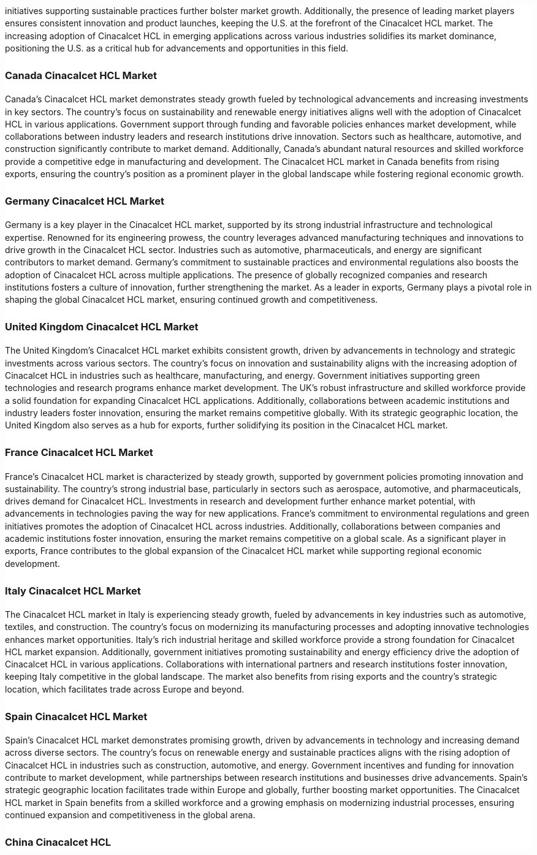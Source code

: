 initiatives supporting sustainable practices further bolster market growth. Additionally, the presence of leading market players ensures consistent innovation and product launches, keeping the U.S. at the forefront of the Cinacalcet HCL market. The increasing adoption of Cinacalcet HCL in emerging applications across various industries solidifies its market dominance, positioning the U.S. as a critical hub for advancements and opportunities in this field.</p><h3>Canada Cinacalcet HCL Market</h3><p>Canada&rsquo;s Cinacalcet HCL market demonstrates steady growth fueled by technological advancements and increasing investments in key sectors. The country&rsquo;s focus on sustainability and renewable energy initiatives aligns well with the adoption of Cinacalcet HCL in various applications. Government support through funding and favorable policies enhances market development, while collaborations between industry leaders and research institutions drive innovation. Sectors such as healthcare, automotive, and construction significantly contribute to market demand. Additionally, Canada&rsquo;s abundant natural resources and skilled workforce provide a competitive edge in manufacturing and development. The Cinacalcet HCL market in Canada benefits from rising exports, ensuring the country&rsquo;s position as a prominent player in the global landscape while fostering regional economic growth.</p><h3>Germany Cinacalcet HCL Market</h3><p>Germany is a key player in the Cinacalcet HCL market, supported by its strong industrial infrastructure and technological expertise. Renowned for its engineering prowess, the country leverages advanced manufacturing techniques and innovations to drive growth in the Cinacalcet HCL sector. Industries such as automotive, pharmaceuticals, and energy are significant contributors to market demand. Germany&rsquo;s commitment to sustainable practices and environmental regulations also boosts the adoption of Cinacalcet HCL across multiple applications. The presence of globally recognized companies and research institutions fosters a culture of innovation, further strengthening the market. As a leader in exports, Germany plays a pivotal role in shaping the global Cinacalcet HCL market, ensuring continued growth and competitiveness.</p><h3>United Kingdom Cinacalcet HCL Market</h3><p>The United Kingdom&rsquo;s Cinacalcet HCL market exhibits consistent growth, driven by advancements in technology and strategic investments across various sectors. The country&rsquo;s focus on innovation and sustainability aligns with the increasing adoption of Cinacalcet HCL in industries such as healthcare, manufacturing, and energy. Government initiatives supporting green technologies and research programs enhance market development. The UK&rsquo;s robust infrastructure and skilled workforce provide a solid foundation for expanding Cinacalcet HCL applications. Additionally, collaborations between academic institutions and industry leaders foster innovation, ensuring the market remains competitive globally. With its strategic geographic location, the United Kingdom also serves as a hub for exports, further solidifying its position in the Cinacalcet HCL market.</p><h3>France Cinacalcet HCL Market</h3><p>France&rsquo;s Cinacalcet HCL market is characterized by steady growth, supported by government policies promoting innovation and sustainability. The country&rsquo;s strong industrial base, particularly in sectors such as aerospace, automotive, and pharmaceuticals, drives demand for Cinacalcet HCL. Investments in research and development further enhance market potential, with advancements in technologies paving the way for new applications. France&rsquo;s commitment to environmental regulations and green initiatives promotes the adoption of Cinacalcet HCL across industries. Additionally, collaborations between companies and academic institutions foster innovation, ensuring the market remains competitive on a global scale. As a significant player in exports, France contributes to the global expansion of the Cinacalcet HCL market while supporting regional economic development.</p><h3>Italy Cinacalcet HCL Market</h3><p>The Cinacalcet HCL market in Italy is experiencing steady growth, fueled by advancements in key industries such as automotive, textiles, and construction. The country&rsquo;s focus on modernizing its manufacturing processes and adopting innovative technologies enhances market opportunities. Italy&rsquo;s rich industrial heritage and skilled workforce provide a strong foundation for Cinacalcet HCL market expansion. Additionally, government initiatives promoting sustainability and energy efficiency drive the adoption of Cinacalcet HCL in various applications. Collaborations with international partners and research institutions foster innovation, keeping Italy competitive in the global landscape. The market also benefits from rising exports and the country&rsquo;s strategic location, which facilitates trade across Europe and beyond.</p><h3>Spain Cinacalcet HCL Market</h3><p>Spain&rsquo;s Cinacalcet HCL market demonstrates promising growth, driven by advancements in technology and increasing demand across diverse sectors. The country&rsquo;s focus on renewable energy and sustainable practices aligns with the rising adoption of Cinacalcet HCL in industries such as construction, automotive, and energy. Government incentives and funding for innovation contribute to market development, while partnerships between research institutions and businesses drive advancements. Spain&rsquo;s strategic geographic location facilitates trade within Europe and globally, further boosting market opportunities. The Cinacalcet HCL market in Spain benefits from a skilled workforce and a growing emphasis on modernizing industrial processes, ensuring continued expansion and competitiveness in the global arena.</p><h3>China Cinacalcet HCL